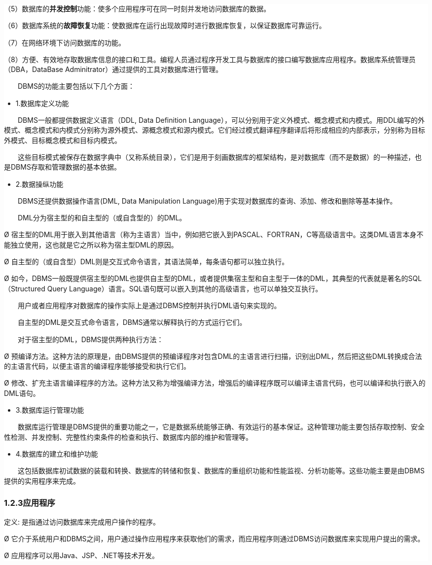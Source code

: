 （5）数据库的**并发控制**功能：使多个应用程序可在同一时刻并发地访问数据库的数据。

（6）数据库系统的**故障恢复**功能：使数据库在运行出现故障时进行数据库恢复，以保证数据库可靠运行。

（7）在网络环境下访问数据库的功能。 

（8）方便、有效地存取数据库信息的接口和工具。编程人员通过程序开发工具与数据库的接口编写数据库应用程序。数据库系统管理员（DBA，DataBase Adminitrator）通过提供的工具对数据库进行管理。

 

　　DBMS的功能主要包括以下几个方面：

+  1.数据库定义功能

　　DBMS一般都提供数据定义语言（DDL, Data Definition Language），可以分别用于定义外模式、概念模式和内模式。用DDL编写的外模式、概念模式和内模式分别称为源外模式、源概念模式和源内模式。它们经过模式翻译程序翻译后将形成相应的内部表示，分别称为目标外模式、目标概念模式和目标内模式。

　　这些目标模式被保存在数据字典中（又称系统目录），它们是用于刻画数据库的框架结构，是对数据库（而不是数据）的一种描述，也是DBMS存取和管理数据的基本依据。

+ 2.数据操纵功能

　　DBMS还提供数据操作语言(DML, Data Manipulation Language)用于实现对数据库的查询、添加、修改和删除等基本操作。

　　DML分为宿主型的和自主型的（或自含型的）的DML。

Ø 宿主型的DML用于嵌入到其他语言（称为主语言）当中，例如把它嵌入到PASCAL、FORTRAN，C等高级语言中。这类DML语言本身不能独立使用，这也就是它之所以称为宿主型DML的原因。

Ø 自主型的（或自含型）DML则是交互式命令语言，其语法简单，每条语句都可以独立执行。

Ø 如今，DBMS一般既提供宿主型的DML也提供自主型的DML，或者提供集宿主型和自主型于一体的DML，其典型的代表就是著名的SQL（Structured Query Language）语言。SQL语句既可以嵌入到其他的高级语言，也可以单独交互执行。

　　用户或者应用程序对数据库的操作实际上是通过DBMS控制并执行DML语句来实现的。

　　自主型的DML是交互式命令语言，DBMS通常以解释执行的方式运行它们。

　　对于宿主型的DML，DBMS提供两种执行方法：

Ø  预编译方法。这种方法的原理是，由DBMS提供的预编译程序对包含DML的主语言进行扫描，识别出DML，然后把这些DML转换成合法的主语言代码，以便主语言的编译程序能够接受和执行它们。

Ø  修改、扩充主语言编译程序的方法。这种方法又称为增强编译方法，增强后的编译程序既可以编译主语言代码，也可以编译和执行嵌入的DML语句。

+ 3.数据库运行管理功能

　　数据库运行管理是DBMS提供的重要功能之一，它是数据系统能够正确、有效运行的基本保证。这种管理功能主要包括存取控制、安全性检测、并发控制、完整性约束条件的检查和执行、数据库内部的维护和管理等。

+ 4.数据库的建立和维护功能

　　这包括数据库初试数据的装载和转换、数据库的转储和恢复、数据库的重组织功能和性能监视、分析功能等。这些功能主要是由DBMS提供的实用程序来完成。

 

 

### 1.2.3应用程序

定义: 是指通过访问数据库来完成用户操作的程序。

Ø 它介于系统用户和DBMS之间，用户通过操作应用程序来获取他们的需求，而应用程序则通过DBMS访问数据库来实现用户提出的需求。

Ø 应用程序可以用Java、JSP、.NET等技术开发。

 

 
